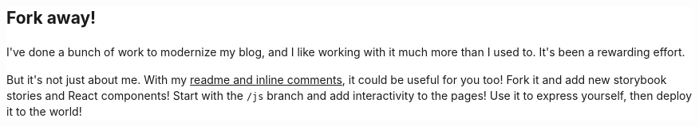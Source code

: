 ## Fork away!

I've done a bunch of work to modernize my blog, and I like working with it much more than I used to. It's been a rewarding effort.

But it's not just about me. With my [readme and inline comments](https://github.com/scottnonnenberg/blog), it could be useful for you too! Fork it and add new storybook stories and React components! Start with the `/js` branch and add interactivity to the pages! Use it to express yourself, then deploy it to the world!

